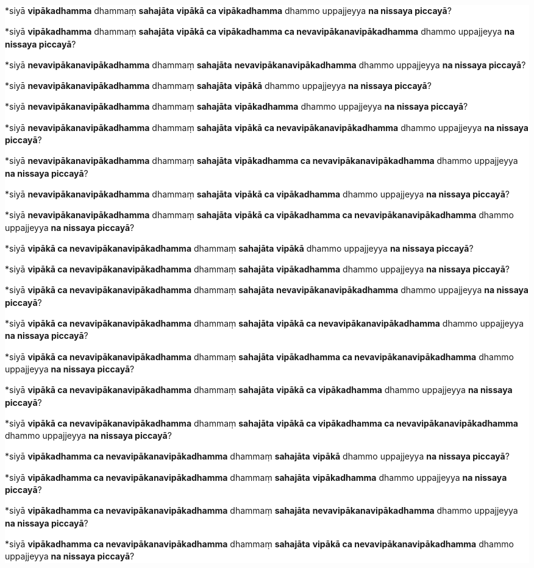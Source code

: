    *siyā **vipākadhamma** dhammaṃ **sahajāta** **vipākā ca vipākadhamma** dhammo uppajjeyya **na nissaya piccayā**?

   *siyā **vipākadhamma** dhammaṃ **sahajāta** **vipākā ca vipākadhamma ca nevavipākanavipākadhamma** dhammo uppajjeyya **na nissaya piccayā**?

   *siyā **nevavipākanavipākadhamma** dhammaṃ **sahajāta** **nevavipākanavipākadhamma** dhammo uppajjeyya **na nissaya piccayā**?

   *siyā **nevavipākanavipākadhamma** dhammaṃ **sahajāta** **vipākā** dhammo uppajjeyya **na nissaya piccayā**?

   *siyā **nevavipākanavipākadhamma** dhammaṃ **sahajāta** **vipākadhamma** dhammo uppajjeyya **na nissaya piccayā**?

   *siyā **nevavipākanavipākadhamma** dhammaṃ **sahajāta** **vipākā ca nevavipākanavipākadhamma** dhammo uppajjeyya **na nissaya piccayā**?

   *siyā **nevavipākanavipākadhamma** dhammaṃ **sahajāta** **vipākadhamma ca nevavipākanavipākadhamma** dhammo uppajjeyya **na nissaya piccayā**?

   *siyā **nevavipākanavipākadhamma** dhammaṃ **sahajāta** **vipākā ca vipākadhamma** dhammo uppajjeyya **na nissaya piccayā**?

   *siyā **nevavipākanavipākadhamma** dhammaṃ **sahajāta** **vipākā ca vipākadhamma ca nevavipākanavipākadhamma** dhammo uppajjeyya **na nissaya piccayā**?

   *siyā **vipākā ca nevavipākanavipākadhamma** dhammaṃ **sahajāta** **vipākā** dhammo uppajjeyya **na nissaya piccayā**?

   *siyā **vipākā ca nevavipākanavipākadhamma** dhammaṃ **sahajāta** **vipākadhamma** dhammo uppajjeyya **na nissaya piccayā**?

   *siyā **vipākā ca nevavipākanavipākadhamma** dhammaṃ **sahajāta** **nevavipākanavipākadhamma** dhammo uppajjeyya **na nissaya piccayā**?

   *siyā **vipākā ca nevavipākanavipākadhamma** dhammaṃ **sahajāta** **vipākā ca nevavipākanavipākadhamma** dhammo uppajjeyya **na nissaya piccayā**?

   *siyā **vipākā ca nevavipākanavipākadhamma** dhammaṃ **sahajāta** **vipākadhamma ca nevavipākanavipākadhamma** dhammo uppajjeyya **na nissaya piccayā**?

   *siyā **vipākā ca nevavipākanavipākadhamma** dhammaṃ **sahajāta** **vipākā ca vipākadhamma** dhammo uppajjeyya **na nissaya piccayā**?

   *siyā **vipākā ca nevavipākanavipākadhamma** dhammaṃ **sahajāta** **vipākā ca vipākadhamma ca nevavipākanavipākadhamma** dhammo uppajjeyya **na nissaya piccayā**?

   *siyā **vipākadhamma ca nevavipākanavipākadhamma** dhammaṃ **sahajāta** **vipākā** dhammo uppajjeyya **na nissaya piccayā**?

   *siyā **vipākadhamma ca nevavipākanavipākadhamma** dhammaṃ **sahajāta** **vipākadhamma** dhammo uppajjeyya **na nissaya piccayā**?

   *siyā **vipākadhamma ca nevavipākanavipākadhamma** dhammaṃ **sahajāta** **nevavipākanavipākadhamma** dhammo uppajjeyya **na nissaya piccayā**?

   *siyā **vipākadhamma ca nevavipākanavipākadhamma** dhammaṃ **sahajāta** **vipākā ca nevavipākanavipākadhamma** dhammo uppajjeyya **na nissaya piccayā**?
